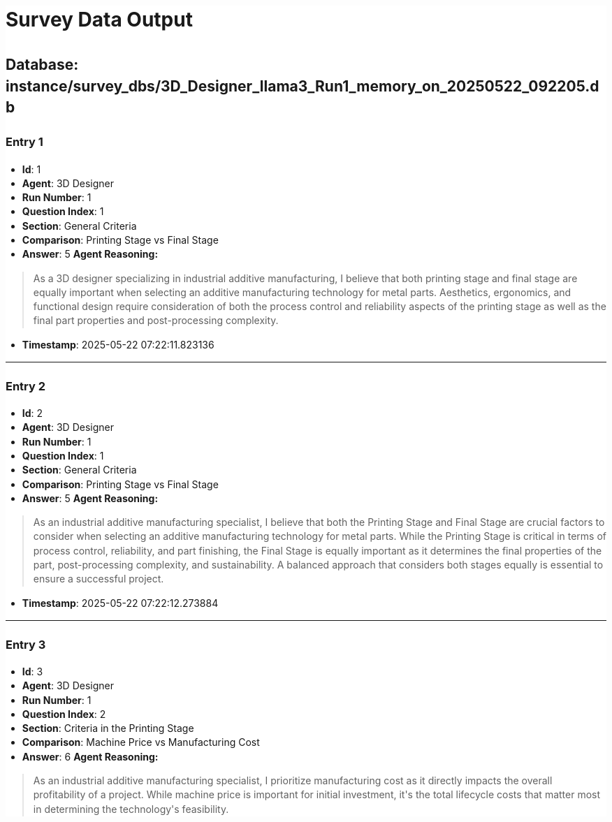 # Survey Data Output

## Database: instance/survey_dbs/3D_Designer_llama3_Run1_memory_on_20250522_092205.db

### Entry 1

- **Id**: 1
- **Agent**: 3D Designer
- **Run Number**: 1
- **Question Index**: 1
- **Section**: General Criteria
- **Comparison**: Printing Stage vs Final Stage
- **Answer**: 5
**Agent Reasoning:**
> As a 3D designer specializing in industrial additive manufacturing, I believe that both printing stage and final stage are equally important when selecting an additive manufacturing technology for metal parts. Aesthetics, ergonomics, and functional design require consideration of both the process control and reliability aspects of the printing stage as well as the final part properties and post-processing complexity.

- **Timestamp**: 2025-05-22 07:22:11.823136

---

### Entry 2

- **Id**: 2
- **Agent**: 3D Designer
- **Run Number**: 1
- **Question Index**: 1
- **Section**: General Criteria
- **Comparison**: Printing Stage vs Final Stage
- **Answer**: 5
**Agent Reasoning:**
> As an industrial additive manufacturing specialist, I believe that both the Printing Stage and Final Stage are crucial factors to consider when selecting an additive manufacturing technology for metal parts. While the Printing Stage is critical in terms of process control, reliability, and part finishing, the Final Stage is equally important as it determines the final properties of the part, post-processing complexity, and sustainability. A balanced approach that considers both stages equally is essential to ensure a successful project.

- **Timestamp**: 2025-05-22 07:22:12.273884

---

### Entry 3

- **Id**: 3
- **Agent**: 3D Designer
- **Run Number**: 1
- **Question Index**: 2
- **Section**: Criteria in the Printing Stage
- **Comparison**: Machine Price vs Manufacturing Cost
- **Answer**: 6
**Agent Reasoning:**
> As an industrial additive manufacturing specialist, I prioritize manufacturing cost as it directly impacts the overall profitability of a project. While machine price is important for initial investment, it's the total lifecycle costs that matter most in determining the technology's feasibility.
